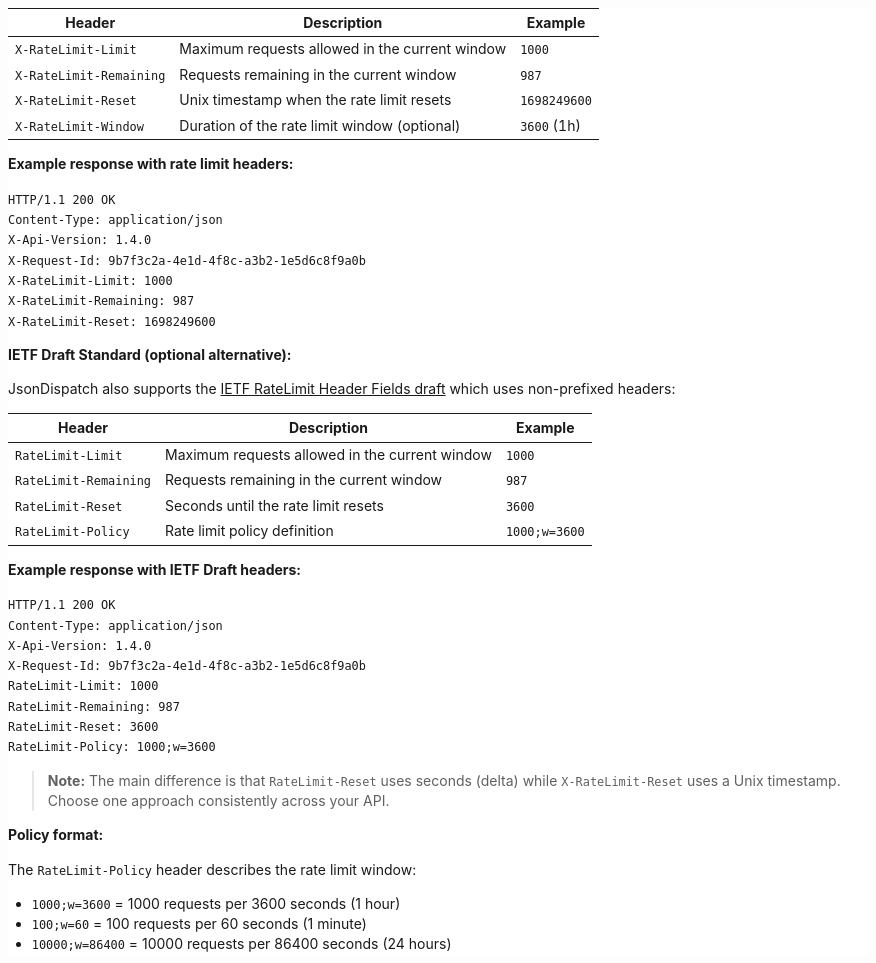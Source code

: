 | Header                    | Description                                          | Example       |
|---------------------------|------------------------------------------------------|---------------|
| `X-RateLimit-Limit`       | Maximum requests allowed in the current window       | `1000`        |
| `X-RateLimit-Remaining`   | Requests remaining in the current window             | `987`         |
| `X-RateLimit-Reset`       | Unix timestamp when the rate limit resets            | `1698249600`  |
| `X-RateLimit-Window`      | Duration of the rate limit window (optional)         | `3600` (1h)   |

**Example response with rate limit headers:**

```http
HTTP/1.1 200 OK
Content-Type: application/json
X-Api-Version: 1.4.0
X-Request-Id: 9b7f3c2a-4e1d-4f8c-a3b2-1e5d6c8f9a0b
X-RateLimit-Limit: 1000
X-RateLimit-Remaining: 987
X-RateLimit-Reset: 1698249600
```

**IETF Draft Standard (optional alternative):**

JsonDispatch also supports the [IETF RateLimit Header Fields draft](https://datatracker.ietf.org/doc/html/draft-ietf-httpapi-ratelimit-headers) which uses non-prefixed headers:

| Header                | Description                                          | Example              |
|-----------------------|------------------------------------------------------|----------------------|
| `RateLimit-Limit`     | Maximum requests allowed in the current window       | `1000`               |
| `RateLimit-Remaining` | Requests remaining in the current window             | `987`                |
| `RateLimit-Reset`     | Seconds until the rate limit resets                  | `3600`               |
| `RateLimit-Policy`    | Rate limit policy definition                         | `1000;w=3600`        |

**Example response with IETF Draft headers:**

```http
HTTP/1.1 200 OK
Content-Type: application/json
X-Api-Version: 1.4.0
X-Request-Id: 9b7f3c2a-4e1d-4f8c-a3b2-1e5d6c8f9a0b
RateLimit-Limit: 1000
RateLimit-Remaining: 987
RateLimit-Reset: 3600
RateLimit-Policy: 1000;w=3600
```

> **Note:** The main difference is that `RateLimit-Reset` uses seconds (delta) while `X-RateLimit-Reset` uses a Unix timestamp. Choose one approach consistently across your API.

**Policy format:**

The `RateLimit-Policy` header describes the rate limit window:
- `1000;w=3600` = 1000 requests per 3600 seconds (1 hour)
- `100;w=60` = 100 requests per 60 seconds (1 minute)
- `10000;w=86400` = 10000 requests per 86400 seconds (24 hours)
